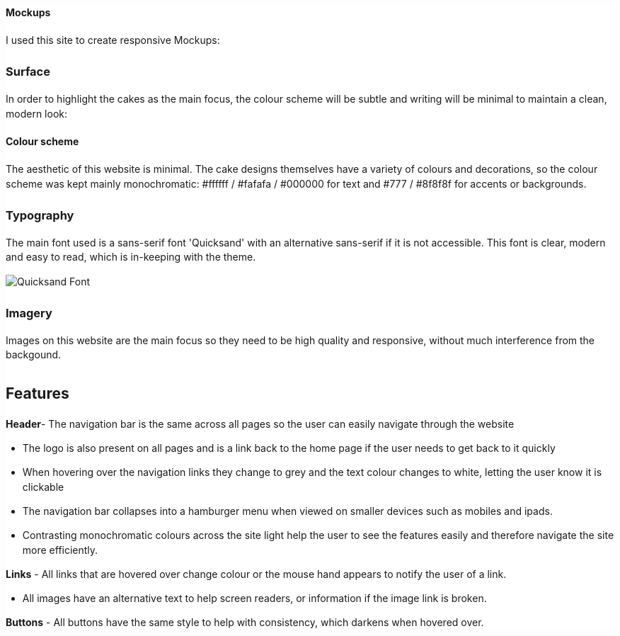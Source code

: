 #### Mockups

I used this site to create responsive Mockups:

### Surface

In order to highlight the cakes as the main focus, the colour scheme will be subtle and writing will be minimal to maintain a clean, modern look:

#### Colour scheme

The aesthetic of this website is minimal. The cake designs themselves have a variety of colours and decorations, so the colour scheme was kept
mainly monochromatic: #ffffff / #fafafa / #000000 for text and #777 / #8f8f8f for accents or backgrounds.

### Typography

The main font used is a sans-serif font 'Quicksand' with an alternative sans-serif if it is not accessible. This font is clear, modern and easy to
read, which is in-keeping with the theme.

![Quicksand Font](assets/images/quicksand.png)

### Imagery

Images on this website are the main focus so they need to be high quality and responsive, without much interference from the backgound.

## Features

**Header**- The navigation bar is the same across all pages so the user can easily navigate through the website

- The logo is also present on all pages and is a link back to the home page if the user needs to get back to it quickly

- When hovering over the navigation links they change to grey and the text colour changes to white, letting the user know it is clickable

- The navigation bar collapses into a hamburger menu when viewed on smaller devices such as mobiles and ipads.

- Contrasting monochromatic colours across the site light help the user to see the features easily and therefore navigate the site more efficiently.

**Links** - All links that are hovered over change colour or the mouse hand appears to notify the user of a link.

- All images have an alternative text to help screen readers, or information if the image link is broken.

**Buttons** - All buttons have the same style to help with consistency, which darkens when hovered over.
